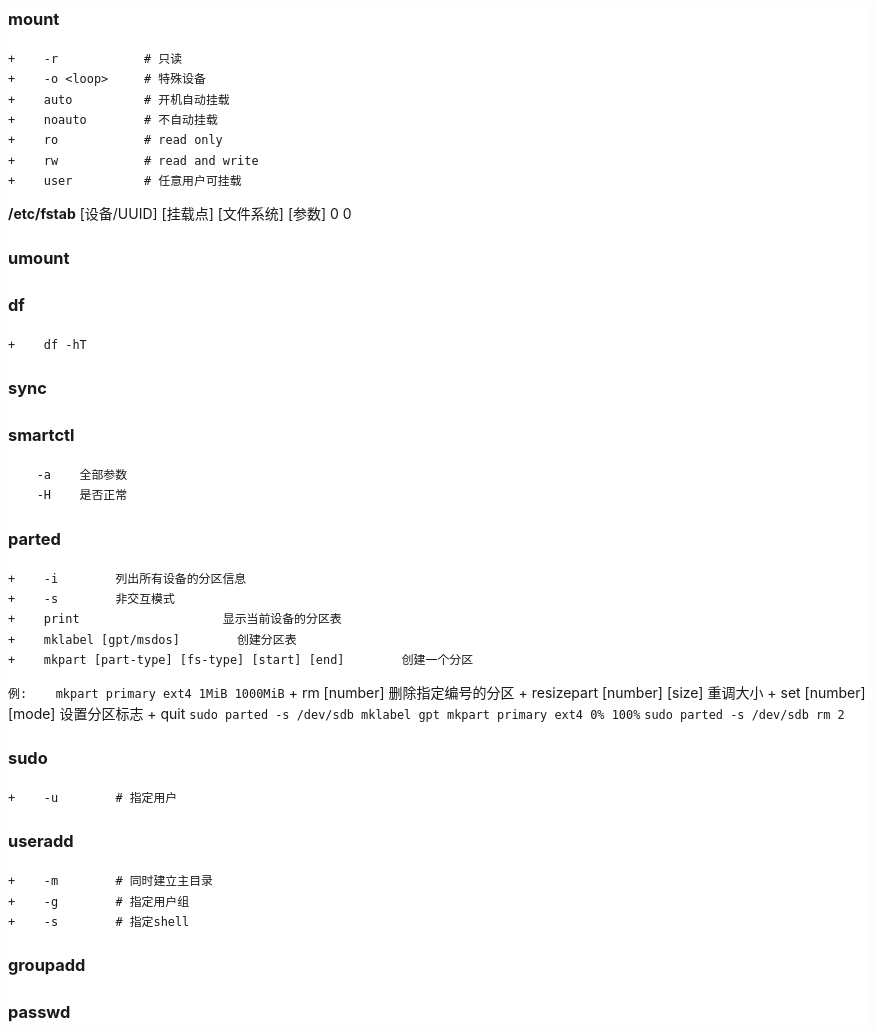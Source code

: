 
### mount
    +    -r            # 只读
    +    -o <loop>     # 特殊设备
    +    auto          # 开机自动挂载
    +    noauto        # 不自动挂载
    +    ro            # read only
    +    rw            # read and write
    +    user          # 任意用户可挂载

__/etc/fstab__
[设备/UUID]        [挂载点]    [文件系统]    [参数] 0 0

### umount

### df
    +    df -hT

### sync

###  smartctl
        -a    全部参数
        -H    是否正常

### parted
    +    -i        列出所有设备的分区信息
    +    -s        非交互模式
    +    print                    显示当前设备的分区表
    +    mklabel [gpt/msdos]        创建分区表
    +    mkpart [part-type] [fs-type] [start] [end]        创建一个分区
`例:    mkpart primary ext4 1MiB 1000MiB`
    +    rm [number]                删除指定编号的分区
    +    resizepart [number] [size]    重调大小
    +    set [number] [mode]        设置分区标志
    +    quit
`sudo parted -s /dev/sdb mklabel gpt mkpart primary ext4 0% 100%`
`sudo parted -s /dev/sdb rm 2`


### sudo    
    +    -u        # 指定用户

### useradd
    +    -m        # 同时建立主目录
    +    -g        # 指定用户组
    +    -s        # 指定shell

### groupadd

### passwd
